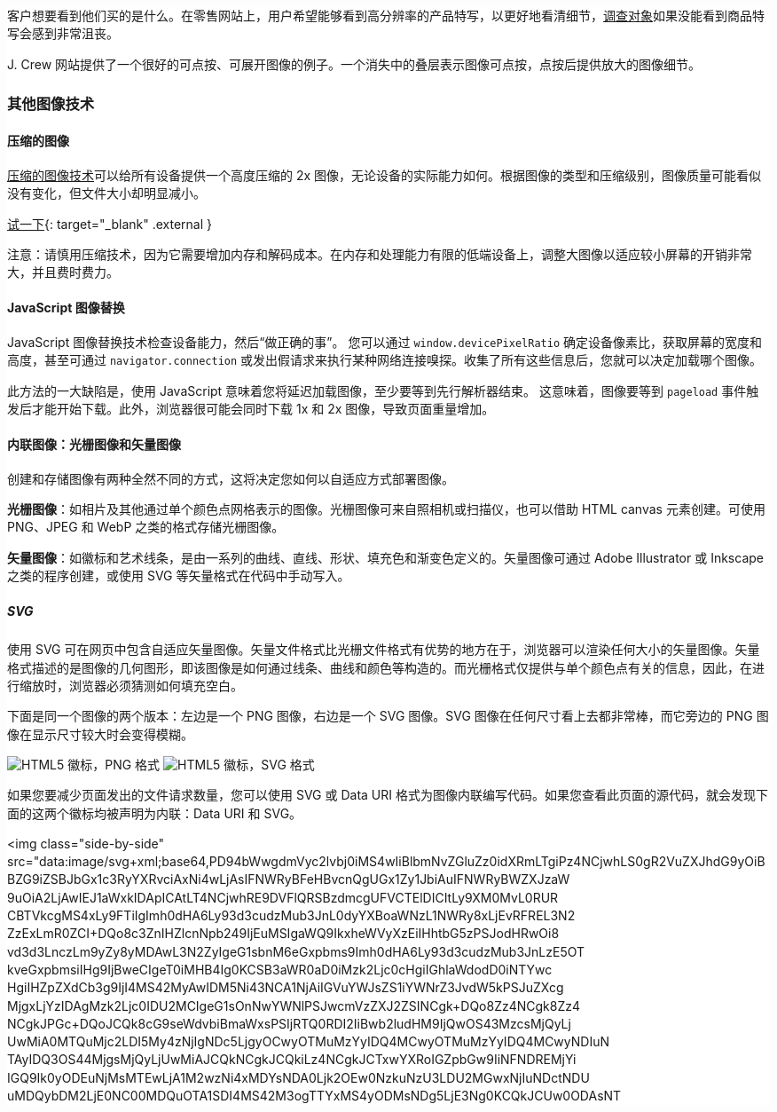 客户想要看到他们买的是什么。在零售网站上，用户希望能够看到高分辨率的产品特写，以更好地看清细节，[调查对象](/web/fundamentals/getting-started/principles/#make-product-images-expandable)如果没能看到商品特写会感到非常沮丧。



J. Crew 网站提供了一个很好的可点按、可展开图像的例子。一个消失中的叠层表示图像可点按，点按后提供放大的图像细节。



<div style="clear:both;"></div>

### 其他图像技术

#### 压缩的图像

[压缩的图像技术](http://www.html5rocks.com/en/mobile/high-dpi/#toc-tech-overview)可以给所有设备提供一个高度压缩的 2x 图像，无论设备的实际能力如何。根据图像的类型和压缩级别，图像质量可能看似没有变化，但文件大小却明显减小。



[试一下](https://googlesamples.github.io/web-fundamentals/fundamentals/design-and-ui/media/compressive.html){: target="_blank" .external }

注意：请慎用压缩技术，因为它需要增加内存和解码成本。在内存和处理能力有限的低端设备上，调整大图像以适应较小屏幕的开销非常大，并且费时费力。

#### JavaScript 图像替换

JavaScript 图像替换技术检查设备能力，然后“做正确的事”。
您可以通过 `window.devicePixelRatio` 确定设备像素比，获取屏幕的宽度和高度，甚至可通过 `navigator.connection` 或发出假请求来执行某种网络连接嗅探。收集了所有这些信息后，您就可以决定加载哪个图像。


此方法的一大缺陷是，使用 JavaScript 意味着您将延迟加载图像，至少要等到先行解析器结束。
这意味着，图像要等到 `pageload` 事件触发后才能开始下载。此外，浏览器很可能会同时下载 1x 和 2x 图像，导致页面重量增加。



#### 内联图像：光栅图像和矢量图像

创建和存储图像有两种全然不同的方式，这将决定您如何以自适应方式部署图像。

**光栅图像**：如相片及其他通过单个颜色点网格表示的图像。光栅图像可来自照相机或扫描仪，也可以借助 HTML canvas 元素创建。可使用 PNG、JPEG 和 WebP 之类的格式存储光栅图像。

**矢量图像**：如徽标和艺术线条，是由一系列的曲线、直线、形状、填充色和渐变色定义的。矢量图像可通过 Adobe Illustrator 或 Inkscape 之类的程序创建，或使用 SVG 等矢量格式在代码中手动写入。

##### SVG

使用 SVG 可在网页中包含自适应矢量图像。矢量文件格式比光栅文件格式有优势的地方在于，浏览器可以渲染任何大小的矢量图像。矢量格式描述的是图像的几何图形，即该图像是如何通过线条、曲线和颜色等构造的。而光栅格式仅提供与单个颜色点有关的信息，因此，在进行缩放时，浏览器必须猜测如何填充空白。

下面是同一个图像的两个版本：左边是一个 PNG 图像，右边是一个 SVG 图像。SVG 图像在任何尺寸看上去都非常棒，而它旁边的 PNG 图像在显示尺寸较大时会变得模糊。

<img class="side-by-side" src="img/html5.png" alt="HTML5 徽标，PNG 格式" />
<img class="side-by-side" src="img/html5.svg" alt="HTML5 徽标，SVG 格式" />

如果您要减少页面发出的文件请求数量，您可以使用 SVG 或 Data URI 格式为图像内联编写代码。如果您查看此页面的源代码，就会发现下面的这两个徽标均被声明为内联：Data URI 和 SVG。

<img class="side-by-side" src="data:image/svg+xml;base64,PD94bWwgdmVyc2lvbj0iMS4wIiBlbmNvZGluZz0idXRmLTgiPz4NCjwhLS0gR2VuZXJhdG9yOiB
      BZG9iZSBJbGx1c3RyYXRvciAxNi4wLjAsIFNWRyBFeHBvcnQgUGx1Zy1JbiAuIFNWRyBWZXJzaW
      9uOiA2LjAwIEJ1aWxkIDApICAtLT4NCjwhRE9DVFlQRSBzdmcgUFVCTElDICItLy9XM0MvL0RUR
      CBTVkcgMS4xLy9FTiIgImh0dHA6Ly93d3cudzMub3JnL0dyYXBoaWNzL1NWRy8xLjEvRFREL3N2
      ZzExLmR0ZCI+DQo8c3ZnIHZlcnNpb249IjEuMSIgaWQ9IkxheWVyXzEiIHhtbG5zPSJodHRwOi8
      vd3d3LnczLm9yZy8yMDAwL3N2ZyIgeG1sbnM6eGxpbms9Imh0dHA6Ly93d3cudzMub3JnLzE5OT
      kveGxpbmsiIHg9IjBweCIgeT0iMHB4Ig0KCSB3aWR0aD0iMzk2Ljc0cHgiIGhlaWdodD0iNTYwc
      HgiIHZpZXdCb3g9IjI4MS42MyAwIDM5Ni43NCA1NjAiIGVuYWJsZS1iYWNrZ3JvdW5kPSJuZXcg
      MjgxLjYzIDAgMzk2Ljc0IDU2MCIgeG1sOnNwYWNlPSJwcmVzZXJ2ZSINCgk+DQo8Zz4NCgk8Zz4
      NCgkJPGc+DQoJCQk8cG9seWdvbiBmaWxsPSIjRTQ0RDI2IiBwb2ludHM9IjQwOS43MzcsMjQyLj
      UwMiA0MTQuMjc2LDI5My4zNjIgNDc5LjgyOCwyOTMuMzYyIDQ4MCwyOTMuMzYyIDQ4MCwyNDIuN
      TAyIDQ3OS44MjgsMjQyLjUwMiAJCQkNCgkJCQkiLz4NCgkJCTxwYXRoIGZpbGw9IiNFNDREMjYi
      IGQ9Ik0yODEuNjMsMTEwLjA1M2wzNi4xMDYsNDA0Ljk2OEw0NzkuNzU3LDU2MGwxNjIuNDctNDU
    uMDQybDM2LjE0NC00MDQuOTA1SDI4MS42M3ogTTYxMS4yODMsNDg5LjE3Ng0KCQkJCUw0ODAsNT